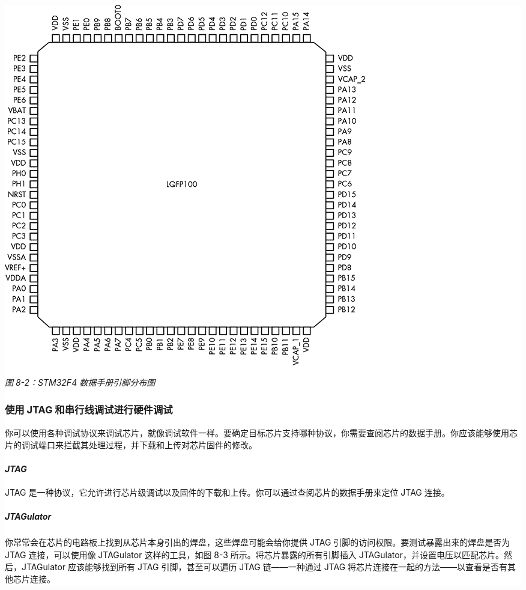 ![image](img/f08-02.jpg)

*图 8-2：STM32F4 数据手册引脚分布图*

### **使用 JTAG 和串行线调试进行硬件调试**

你可以使用各种调试协议来调试芯片，就像调试软件一样。要确定目标芯片支持哪种协议，你需要查阅芯片的数据手册。你应该能够使用芯片的调试端口来拦截其处理过程，并下载和上传对芯片固件的修改。

#### ***JTAG***

JTAG 是一种协议，它允许进行芯片级调试以及固件的下载和上传。你可以通过查阅芯片的数据手册来定位 JTAG 连接。

##### **JTAGulator**

你常常会在芯片的电路板上找到从芯片本身引出的焊盘，这些焊盘可能会给你提供 JTAG 引脚的访问权限。要测试暴露出来的焊盘是否为 JTAG 连接，可以使用像 JTAGulator 这样的工具，如图 8-3 所示。将芯片暴露的所有引脚插入 JTAGulator，并设置电压以匹配芯片。然后，JTAGulator 应该能够找到所有 JTAG 引脚，甚至可以遍历 JTAG 链——一种通过 JTAG 将芯片连接在一起的方法——以查看是否有其他芯片连接。
